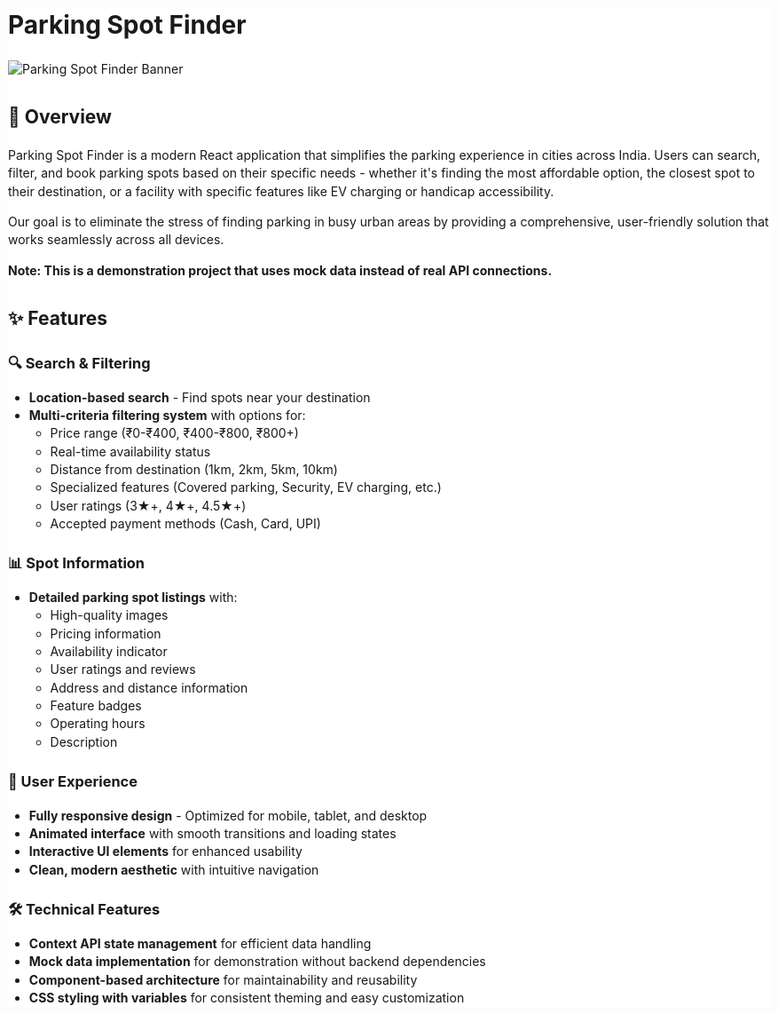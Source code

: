 # Parking Spot Finder

<img src="https://github.com/yourusername/parking-spot-finder/raw/main/public/project-banner.png" width="100%" alt="Parking Spot Finder Banner" />

## 🚗 Overview

Parking Spot Finder is a modern React application that simplifies the parking experience in cities across India. Users can search, filter, and book parking spots based on their specific needs - whether it's finding the most affordable option, the closest spot to their destination, or a facility with specific features like EV charging or handicap accessibility.

Our goal is to eliminate the stress of finding parking in busy urban areas by providing a comprehensive, user-friendly solution that works seamlessly across all devices.

**Note: This is a demonstration project that uses mock data instead of real API connections.**

## ✨ Features

### 🔍 Search & Filtering
- **Location-based search** - Find spots near your destination
- **Multi-criteria filtering system** with options for:
  - Price range (₹0-₹400, ₹400-₹800, ₹800+)
  - Real-time availability status
  - Distance from destination (1km, 2km, 5km, 10km)
  - Specialized features (Covered parking, Security, EV charging, etc.)
  - User ratings (3★+, 4★+, 4.5★+)
  - Accepted payment methods (Cash, Card, UPI)

### 📊 Spot Information
- **Detailed parking spot listings** with:
  - High-quality images
  - Pricing information
  - Availability indicator
  - User ratings and reviews
  - Address and distance information
  - Feature badges
  - Operating hours
  - Description

### 📱 User Experience
- **Fully responsive design** - Optimized for mobile, tablet, and desktop
- **Animated interface** with smooth transitions and loading states
- **Interactive UI elements** for enhanced usability
- **Clean, modern aesthetic** with intuitive navigation

### 🛠️ Technical Features
- **Context API state management** for efficient data handling
- **Mock data implementation** for demonstration without backend dependencies
- **Component-based architecture** for maintainability and reusability
- **CSS styling with variables** for consistent theming and easy customization
